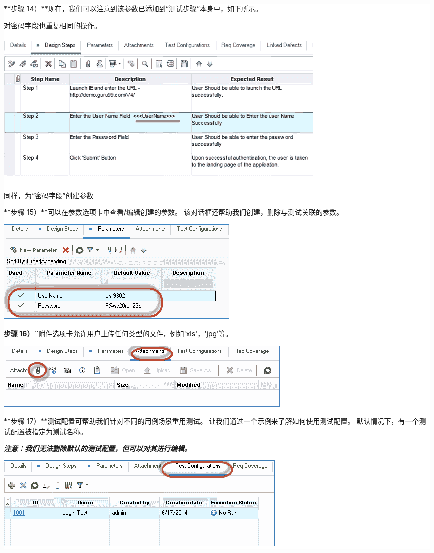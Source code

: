 **步骤 14）**现在，我们可以注意到该参数已添加到“测试步骤”本身中，如下所示。

对密码字段也重复相同的操作。

![All About Test Plan Module in HP ALM (Quality Center)](img/7c41fe3cc350c58ee2da7edae31c1ae2.png "All About Test Plan Module in HP ALM (Quality Center)")

同样，为“密码字段”创建参数

**步骤 15）**可以在参数选项卡中查看/编辑创建的参数。 该对话框还帮助我们创建，删除与测试关联的参数。

![All About Test Plan Module in HP ALM (Quality Center)](img/cb9084aca47b2882294d9a813efe51c7.png "All About Test Plan Module in HP ALM (Quality Center)")

**步骤 16）**``附件选项卡允许用户上传任何类型的文件，例如'xls'，'jpg'等。

![All About Test Plan Module in HP ALM (Quality Center)](img/71e317249cab1d2dac42acd210879f8c.png "All About Test Plan Module in HP ALM (Quality Center)")

**步骤 17）**测试配置可帮助我们针对不同的用例场景重用测试。 让我们通过一个示例来了解如何使用测试配置。 默认情况下，有一个测试配置被指定为测试名称。

***注意：我们无法删除默认的测试配置，但可以对其进行编辑。***

![All About Test Plan Module in HP ALM (Quality Center)](img/4c00501e032ace04a74e1606285224cf.png "All About Test Plan Module in HP ALM (Quality Center)")
